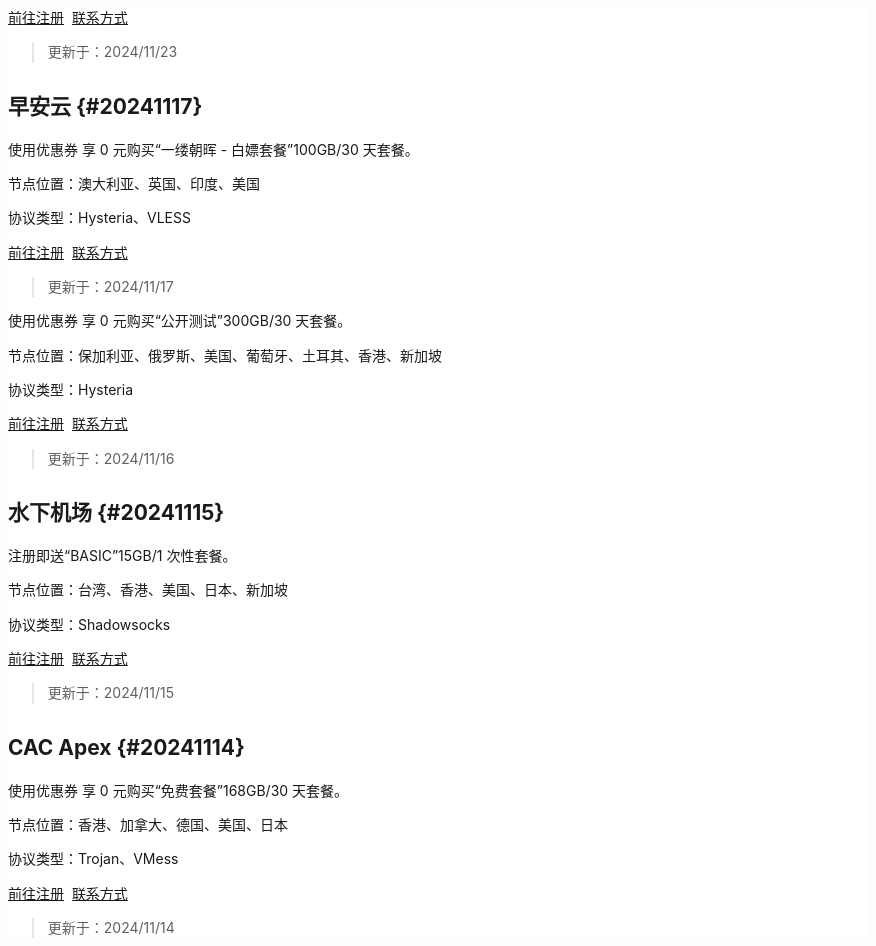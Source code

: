 <a href="https://xbyun.live/#/register?code=p6zRjTKY" target="_blank" rel="noreferrer nofollow">前往注册</a>&nbsp;
<a href="https://t.me/xbyunairportchat" target="_blank" rel="noreferrer nofollow">联系方式</a>

> 更新于：2024/11/23

## 早安云 <Badge type="info" text="试用机场" /> {#20241117}

使用优惠券 <ClientOnly><Tooltip code="free50" /></ClientOnly> 享 0 元购买“一缕朝晖 - 白嫖套餐”100GB️/30 天套餐。

节点位置：澳大利亚、英国、印度、美国

协议类型：Hysteria、VLESS

<a href="https://xn--9kqy92aw5h.com/#/register?code=C5n9xpOp" target="_blank" rel="noreferrer nofollow">前往注册</a>&nbsp;
<a href="https://t.me/zaoanyun" target="_blank" rel="noreferrer nofollow">联系方式</a>

> 更新于：2024/11/17

使用优惠券 <ClientOnly><Tooltip code="wexGIDYP" /></ClientOnly> 享 0 元购买“公开测试”300GB️/30 天套餐。

节点位置：保加利亚、俄罗斯、美国、葡萄牙、土耳其、香港、新加坡

协议类型：Hysteria

<a href="https://xn--kivx99h.xyz/#/register?code=v2N2A1qF" target="_blank" rel="noreferrer nofollow">前往注册</a>&nbsp;
<a href="https://t.me/xyjc_chat" target="_blank" rel="noreferrer nofollow">联系方式</a>

> 更新于：2024/11/16

## 水下机场 <Badge type="info" text="试用机场" /> {#20241115}

注册即送“BASIC”15GB️/1 次性套餐。

节点位置：台湾、香港、美国、日本、新加坡

协议类型：Shadowsocks

<a href="https://udwt.io/invite/uobz4ama0e" target="_blank" rel="noreferrer nofollow">前往注册</a>&nbsp;
<a href="https://t.me/udwt_group" target="_blank" rel="noreferrer nofollow">联系方式</a>

> 更新于：2024/11/15

## CAC Apex <Badge type="info" text="试用机场" /> {#20241114}

使用优惠券 <ClientOnly><Tooltip code="MFDHM11" /></ClientOnly> 享 0 元购买“免费套餐”168GB️/30 天套餐。

节点位置：香港、加拿大、德国、美国、日本

协议类型：Trojan、VMess

<a href="https://www.cacapex.com/#/register?code=OilHcxBi" target="_blank" rel="noreferrer nofollow">前往注册</a>&nbsp;
<a href="https://t.me/CAC_Apex" target="_blank" rel="noreferrer nofollow">联系方式</a>

> 更新于：2024/11/14

